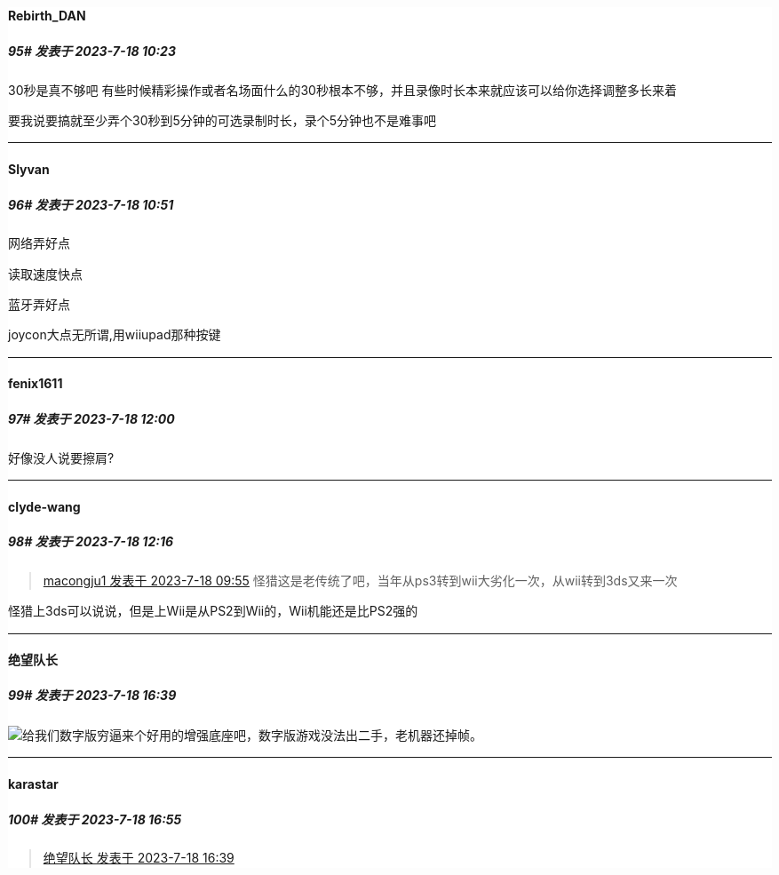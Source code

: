 ####  Rebirth_DAN  
##### 95#       发表于 2023-7-18 10:23

30秒是真不够吧 有些时候精彩操作或者名场面什么的30秒根本不够，并且录像时长本来就应该可以给你选择调整多长来着

要我说要搞就至少弄个30秒到5分钟的可选录制时长，录个5分钟也不是难事吧


*****

####  Slyvan  
##### 96#       发表于 2023-7-18 10:51

网络弄好点 

读取速度快点

蓝牙弄好点

joycon大点无所谓,用wiiupad那种按键


*****

####  fenix1611  
##### 97#       发表于 2023-7-18 12:00

好像没人说要擦肩?


*****

####  clyde-wang  
##### 98#       发表于 2023-7-18 12:16

<blockquote><a href="httphttps://bbs.saraba1st.com/2b/forum.php?mod=redirect&amp;goto=findpost&amp;pid=61701900&amp;ptid=2144154" target="_blank">macongju1 发表于 2023-7-18 09:55</a>
怪猎这是老传统了吧，当年从ps3转到wii大劣化一次，从wii转到3ds又来一次</blockquote>
怪猎上3ds可以说说，但是上Wii是从PS2到Wii的，Wii机能还是比PS2强的


*****

####  绝望队长  
##### 99#       发表于 2023-7-18 16:39

<img src="https://static.saraba1st.com/image/smiley/face2017/018.png" referrerpolicy="no-referrer">给我们数字版穷逼来个好用的增强底座吧，数字版游戏没法出二手，老机器还掉帧。


*****

####  karastar  
##### 100#       发表于 2023-7-18 16:55

<blockquote><a href="httphttps://bbs.saraba1st.com/2b/forum.php?mod=redirect&amp;goto=findpost&amp;pid=61707090&amp;ptid=2144154" target="_blank">绝望队长 发表于 2023-7-18 16:39</a>
